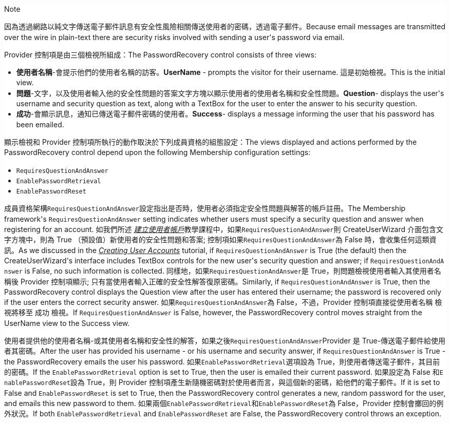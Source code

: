 > [!NOTE]
> <span data-ttu-id="fb4c0-128">因為透過網路以純文字傳送電子郵件訊息有安全性風險相關傳送使用者的密碼，透過電子郵件。</span><span class="sxs-lookup"><span data-stu-id="fb4c0-128">Because email messages are transmitted over the wire in plain-text there are security risks involved with sending a user's password via email.</span></span>


<span data-ttu-id="fb4c0-129">Provider 控制項是由三個檢視所組成：</span><span class="sxs-lookup"><span data-stu-id="fb4c0-129">The PasswordRecovery control consists of three views:</span></span>

- <span data-ttu-id="fb4c0-130">**使用者名稱**-會提示他們的使用者名稱的訪客。</span><span class="sxs-lookup"><span data-stu-id="fb4c0-130">**UserName** - prompts the visitor for their username.</span></span> <span data-ttu-id="fb4c0-131">這是初始檢視。</span><span class="sxs-lookup"><span data-stu-id="fb4c0-131">This is the initial view.</span></span>
- <span data-ttu-id="fb4c0-132">**問題**-文字，以及使用者輸入他的安全性問題的答案文字方塊以顯示使用者的使用者名稱和安全性問題。</span><span class="sxs-lookup"><span data-stu-id="fb4c0-132">**Question**- displays the user's username and security question as text, along with a TextBox for the user to enter the answer to his security question.</span></span>
- <span data-ttu-id="fb4c0-133">**成功**-會顯示訊息，通知已傳送電子郵件密碼的使用者。</span><span class="sxs-lookup"><span data-stu-id="fb4c0-133">**Success**- displays a message informing the user that his password has been emailed.</span></span>

<span data-ttu-id="fb4c0-134">顯示檢視和 Provider 控制項所執行的動作取決於下列成員資格的組態設定：</span><span class="sxs-lookup"><span data-stu-id="fb4c0-134">The views displayed and actions performed by the PasswordRecovery control depend upon the following Membership configuration settings:</span></span>

- `RequiresQuestionAndAnswer`
- `EnablePasswordRetrieval`
- `EnablePasswordReset`

<span data-ttu-id="fb4c0-135">成員資格架構`RequiresQuestionAndAnswer`設定指出是否時，使用者必須指定安全性問題與解答的帳戶註冊。</span><span class="sxs-lookup"><span data-stu-id="fb4c0-135">The Membership framework's `RequiresQuestionAndAnswer` setting indicates whether users must specify a security question and answer when registering for an account.</span></span> <span data-ttu-id="fb4c0-136">如我們所述<a id="_msoanchor_1"> </a> [*建立使用者帳戶*](../membership/creating-user-accounts-cs.md)教學課程中，如果`RequiresQuestionAndAnswer`則 CreateUserWizard 介面包含文字方塊中，則為 True （預設值）新使用者的安全性問題和答案; 控制項如果`RequiresQuestionAndAnswer`為 False 時，會收集任何這類資訊。</span><span class="sxs-lookup"><span data-stu-id="fb4c0-136">As we discussed in the <a id="_msoanchor_1"></a>[*Creating User Accounts*](../membership/creating-user-accounts-cs.md) tutorial, if `RequiresQuestionAndAnswer` is True (the default) then the CreateUserWizard's interface includes TextBox controls for the new user's security question and answer; if `RequiresQuestionAndAnswer` is False, no such information is collected.</span></span> <span data-ttu-id="fb4c0-137">同樣地，如果`RequiresQuestionAndAnswer`是 True，則問題檢視使用者輸入其使用者名稱後 Provider 控制項顯示; 只有當使用者輸入正確的安全性解答復原密碼。</span><span class="sxs-lookup"><span data-stu-id="fb4c0-137">Similarly, if `RequiresQuestionAndAnswer` is True, then the PasswordRecovery control displays the Question view after the user has entered their username; the password is recovered only if the user enters the correct security answer.</span></span> <span data-ttu-id="fb4c0-138">如果`RequiresQuestionAndAnswer`為 False，不過，Provider 控制項直接從使用者名稱 檢視將移至 成功 檢視。</span><span class="sxs-lookup"><span data-stu-id="fb4c0-138">If `RequiresQuestionAndAnswer` is False, however, the PasswordRecovery control moves straight from the UserName view to the Success view.</span></span>

<span data-ttu-id="fb4c0-139">使用者提供他的使用者名稱-或其使用者名稱和安全性的解答，如果之後`RequiresQuestionAndAnswer`Provider 是 True-傳送電子郵件給使用者其密碼。</span><span class="sxs-lookup"><span data-stu-id="fb4c0-139">After the user has provided his username - or his username and security answer, if `RequiresQuestionAndAnswer` is True - the PasswordRecovery emails the user his password.</span></span> <span data-ttu-id="fb4c0-140">如果`EnablePasswordRetrieval`選項設為 True，則使用者傳送電子郵件，其目前的密碼。</span><span class="sxs-lookup"><span data-stu-id="fb4c0-140">If the `EnablePasswordRetrieval` option is set to True, then the user is emailed their current password.</span></span> <span data-ttu-id="fb4c0-141">如果設定為 False 和`EnablePasswordReset`設為 True，則 Provider 控制項產生新隨機密碼對於使用者而言，與這個新的密碼，給他們的電子郵件。</span><span class="sxs-lookup"><span data-stu-id="fb4c0-141">If it is set to False and `EnablePasswordReset` is set to True, then the PasswordRecovery control generates a new, random password for the user, and emails this new password to them.</span></span> <span data-ttu-id="fb4c0-142">如果兩個`EnablePasswordRetrieval`和`EnablePasswordReset`為 False，Provider 控制會擲回的例外狀況。</span><span class="sxs-lookup"><span data-stu-id="fb4c0-142">If both `EnablePasswordRetrieval` and `EnablePasswordReset` are False, the PasswordRecovery control throws an exception.</span></span>
